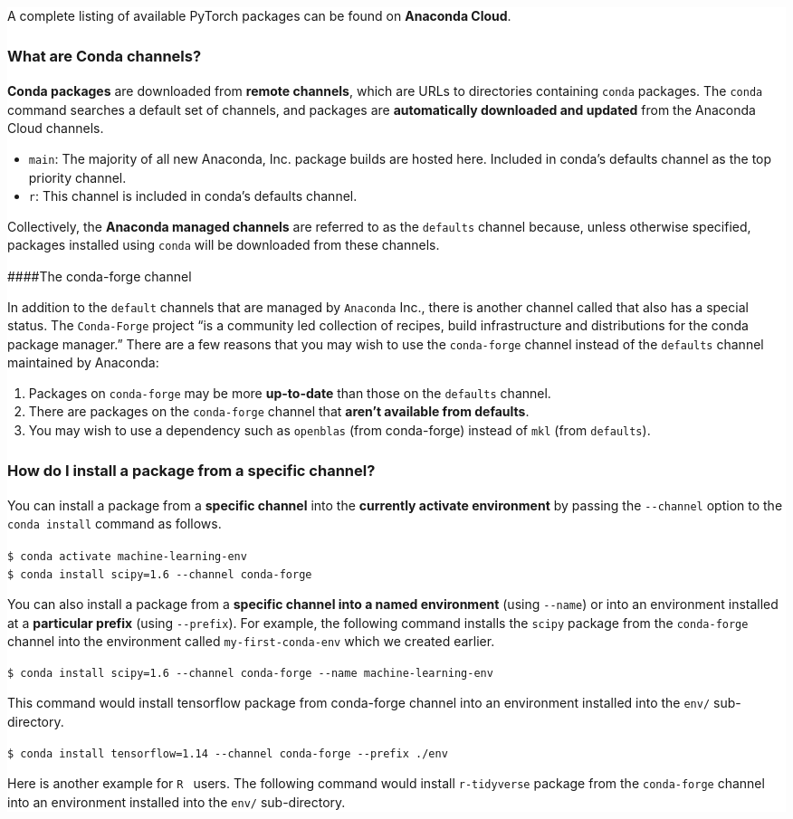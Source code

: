 A complete listing of available PyTorch packages can be found on **Anaconda Cloud**.



### What are Conda channels?

**Conda packages** are downloaded from **remote channels**, which are URLs to directories containing ```conda``` packages. The ```conda``` command searches a default set of channels, and packages are **automatically downloaded and updated** from the Anaconda Cloud channels.

- ```main```: The majority of all new Anaconda, Inc. package builds are hosted here. Included in conda’s defaults channel as the top priority channel.
- ```r```: This channel is included in conda’s defaults channel.

Collectively, the **Anaconda managed channels** are referred to as the ```defaults``` channel because, unless otherwise specified, packages installed using ```conda``` will be downloaded from these channels.

####The conda-forge channel

In addition to the ```default``` channels that are managed by ```Anaconda``` Inc., there is another channel called that also has a special status. The ```Conda-Forge``` project “is a community led collection of recipes, build infrastructure and distributions for the conda package manager.”
There are a few reasons that you may wish to use the ```conda-forge``` channel instead of the ```defaults``` channel maintained by Anaconda:

 1. Packages on ```conda-forge``` may be more **up-to-date** than those on the ```defaults``` channel.  
 2. There are packages on the ```conda-forge``` channel that **aren’t available from defaults**.  
 3. You may wish to use a dependency such as ```openblas``` (from conda-forge) instead of ```mkl``` (from ```defaults```).  

### How do I install a package from a specific channel?

You can install a package from a **specific channel** into the **currently activate environment** by passing the ```--channel``` option to the ```conda install``` command as follows.
```
$ conda activate machine-learning-env
$ conda install scipy=1.6 --channel conda-forge
```

You can also install a package from a **specific channel into a named environment** (using ```--name```) or into an environment installed at a **particular prefix** (using ```--prefix```). For example, the following command installs the ```scipy``` package from the ```conda-forge``` channel into the environment called ```my-first-conda-env``` which we created earlier.

```
$ conda install scipy=1.6 --channel conda-forge --name machine-learning-env
```

This command would install tensorflow package from conda-forge channel into an environment installed into the ```env/``` sub-directory.
```
$ conda install tensorflow=1.14 --channel conda-forge --prefix ./env
```

Here is another example for ```R ``` users. The following command would install ```r-tidyverse``` package from the ```conda-forge``` channel into an environment installed into the ```env/``` sub-directory.
